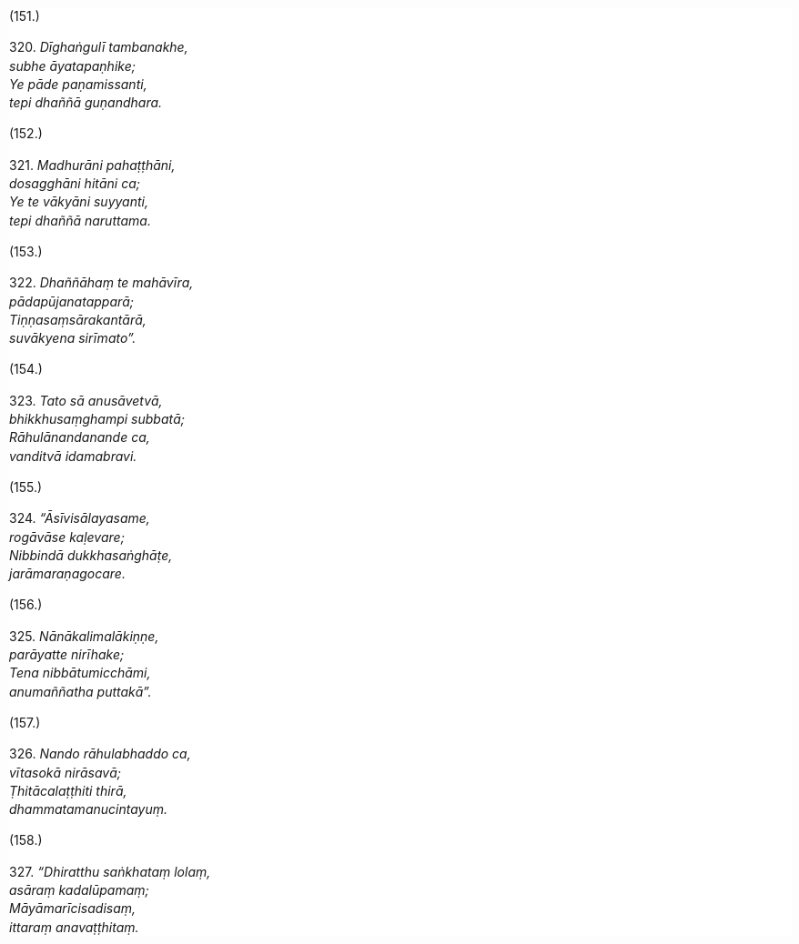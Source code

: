 
(151.)

320\. _Dīghaṅgulī tambanakhe,_  
_subhe āyatapaṇhike;_  
_Ye pāde paṇamissanti,_  
_tepi dhaññā guṇandhara._  


(152.)

321\. _Madhurāni pahaṭṭhāni,_  
_dosagghāni hitāni ca;_  
_Ye te vākyāni suyyanti,_  
_tepi dhaññā naruttama._  


(153.)

322\. _Dhaññāhaṃ te mahāvīra,_  
_pādapūjanatapparā;_  
_Tiṇṇasaṃsārakantārā,_  
_suvākyena sirīmato”._  


(154.)

323\. _Tato sā anusāvetvā,_  
_bhikkhusaṃghampi subbatā;_  
_Rāhulānandanande ca,_  
_vanditvā idamabravi._  


(155.)

324\. _“Āsīvisālayasame,_  
_rogāvāse kaḷevare;_  
_Nibbindā dukkhasaṅghāṭe,_  
_jarāmaraṇagocare._  


(156.)

325\. _Nānākalimalākiṇṇe,_  
_parāyatte nirīhake;_  
_Tena nibbātumicchāmi,_  
_anumaññatha puttakā”._  


(157.)

326\. _Nando rāhulabhaddo ca,_  
_vītasokā nirāsavā;_  
_Ṭhitācalaṭṭhiti thirā,_  
_dhammatamanucintayuṃ._  


(158.)

327\. _“Dhiratthu saṅkhataṃ lolaṃ,_  
_asāraṃ kadalūpamaṃ;_  
_Māyāmarīcisadisaṃ,_  
_ittaraṃ anavaṭṭhitaṃ._  
